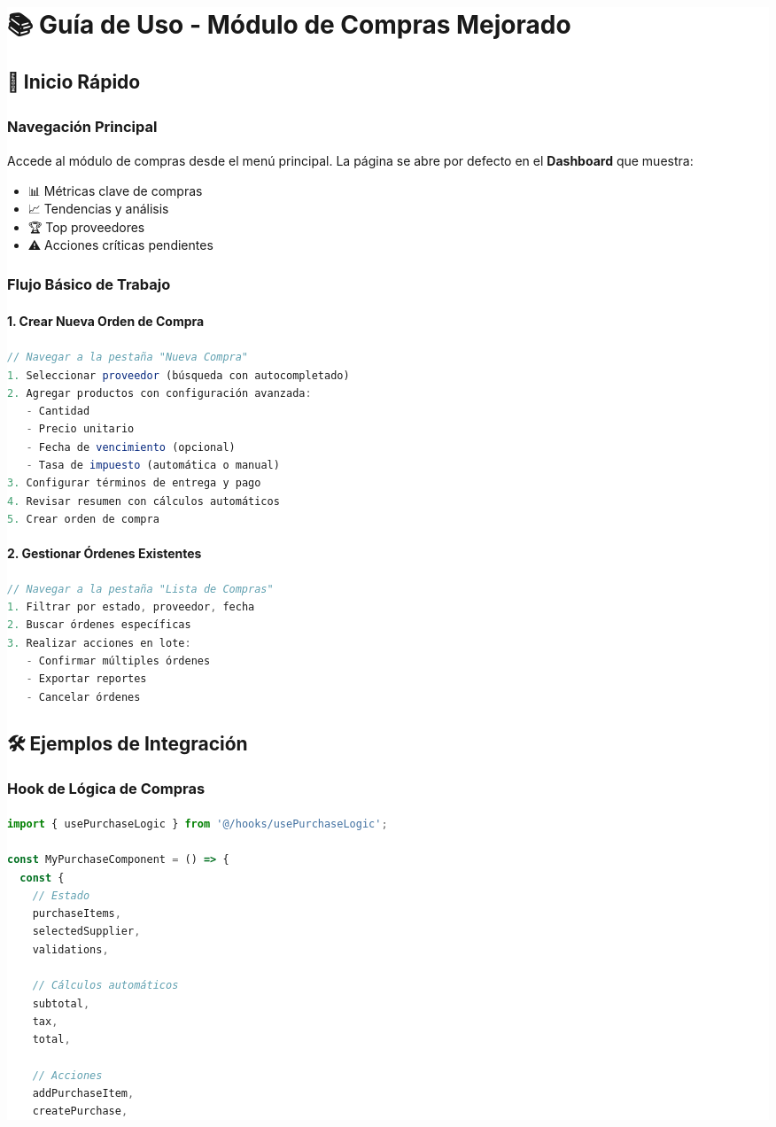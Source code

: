# 📚 Guía de Uso - Módulo de Compras Mejorado

## 🚀 Inicio Rápido

### Navegación Principal
Accede al módulo de compras desde el menú principal. La página se abre por defecto en el **Dashboard** que muestra:

- 📊 Métricas clave de compras
- 📈 Tendencias y análisis
- 🏆 Top proveedores
- ⚠️ Acciones críticas pendientes

### Flujo Básico de Trabajo

#### 1. **Crear Nueva Orden de Compra**
```javascript
// Navegar a la pestaña "Nueva Compra"
1. Seleccionar proveedor (búsqueda con autocompletado)
2. Agregar productos con configuración avanzada:
   - Cantidad
   - Precio unitario
   - Fecha de vencimiento (opcional)
   - Tasa de impuesto (automática o manual)
3. Configurar términos de entrega y pago
4. Revisar resumen con cálculos automáticos
5. Crear orden de compra
```

#### 2. **Gestionar Órdenes Existentes**
```javascript
// Navegar a la pestaña "Lista de Compras"
1. Filtrar por estado, proveedor, fecha
2. Buscar órdenes específicas
3. Realizar acciones en lote:
   - Confirmar múltiples órdenes
   - Exportar reportes
   - Cancelar órdenes
```

## 🛠️ Ejemplos de Integración

### Hook de Lógica de Compras
```jsx
import { usePurchaseLogic } from '@/hooks/usePurchaseLogic';

const MyPurchaseComponent = () => {
  const {
    // Estado
    purchaseItems,
    selectedSupplier,
    validations,
    
    // Cálculos automáticos
    subtotal,
    tax,
    total,
    
    // Acciones
    addPurchaseItem,
    createPurchase,
```